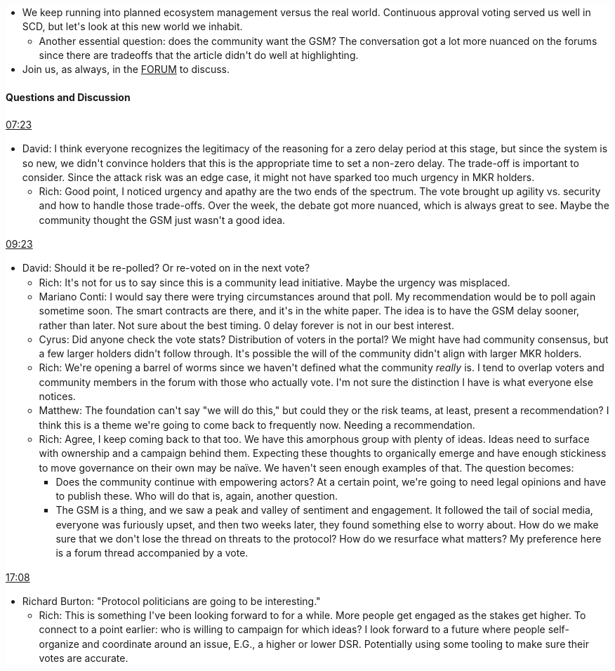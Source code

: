 * We keep running into planned ecosystem management versus the real world. Continuous approval voting served us well in SCD, but let's look at this new world we inhabit.
  * Another essential question: does the community want the GSM? The conversation got a lot more nuanced on the forums since there are tradeoffs that the article didn't do well at highlighting.
* Join us, as always, in the [FORUM](https://forum.makerdao.com/) to discuss.

#### Questions and Discussion

[07:23](https://youtu.be/dRG1TThjv5c?t=443)

* David: I think everyone recognizes the legitimacy of the reasoning for a zero delay period at this stage, but since the system is so new, we didn't convince holders that this is the appropriate time to set a non-zero delay. The trade-off is important to consider. Since the attack risk was an edge case, it might not have sparked too much urgency in MKR holders.
  * Rich: Good point, I noticed urgency and apathy are the two ends of the spectrum. The vote brought up agility vs. security and how to handle those trade-offs. Over the week, the debate got more nuanced, which is always great to see. Maybe the community thought the GSM just wasn't a good idea.

[09:23](https://youtu.be/dRG1TThjv5c?t=563)

* David: Should it be re-polled? Or re-voted on in the next vote?
  * Rich: It's not for us to say since this is a community lead initiative. Maybe the urgency was misplaced.
  * Mariano Conti: I would say there were trying circumstances around that poll. My recommendation would be to poll again sometime soon. The smart contracts are there, and it's in the white paper. The idea is to have the GSM delay sooner, rather than later. Not sure about the best timing. 0 delay forever is not in our best interest.
  * Cyrus: Did anyone check the vote stats? Distribution of voters in the portal? We might have had community consensus, but a few larger holders didn't follow through. It's possible the will of the community didn't align with larger MKR holders.
  * Rich: We're opening a barrel of worms since we haven't defined what the community _really_ is. I tend to overlap voters and community members in the forum with those who actually vote. I'm not sure the distinction I have is what everyone else notices.
  * Matthew: The foundation can't say "we will do this," but could they or the risk teams, at least, present a recommendation? I think this is a theme we're going to come back to frequently now. Needing a recommendation.
  * Rich: Agree, I keep coming back to that too. We have this amorphous group with plenty of ideas. Ideas need to surface with ownership and a campaign behind them. Expecting these thoughts to organically emerge and have enough stickiness to move governance on their own may be naïve. We haven't seen enough examples of that. The question becomes: 
    * Does the community continue with empowering actors? At a certain point, we're going to need legal opinions and have to publish these. Who will do that is, again, another question.
    * The GSM is a thing, and we saw a peak and valley of sentiment and engagement. It followed the tail of social media, everyone was furiously upset, and then two weeks later, they found something else to worry about. How do we make sure that we don't lose the thread on threats to the protocol? How do we resurface what matters? My preference here is a forum thread accompanied by a vote.

[17:08](https://youtu.be/dRG1TThjv5c?t=1028)

* Richard Burton: "Protocol politicians are going to be interesting."
  * Rich: This is something I've been looking forward to for a while. More people get engaged as the stakes get higher. To connect to a point earlier: who is willing to campaign for which ideas? I look forward to a future where people self-organize and coordinate around an issue, E.G., a higher or lower DSR. Potentially using some tooling to make sure their votes are accurate.

